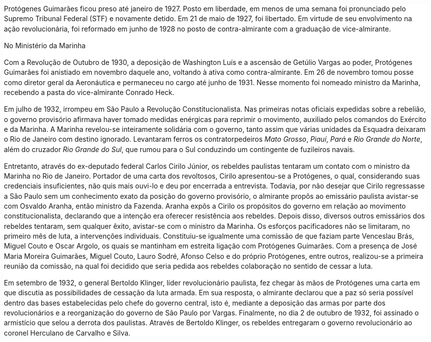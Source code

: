 Protógenes Guimarães ficou preso até janeiro de 1927. Posto em
liberdade, em menos de uma semana foi pronunciado pelo Supremo Tribunal
Federal (STF) e novamente detido. Em 21 de maio de 1927, foi libertado.
Em virtude de seu envolvimento na ação revolucionária, foi reformado em
junho de 1928 no posto de contra-almirante com a graduação de
vice-almirante.

No Ministério da Marinha

Com a Revolução de Outubro de 1930, a deposição de Washington Luís e a
ascensão de Getúlio Vargas ao poder, Protógenes Guimarães foi anistiado
em novembro daquele ano, voltando à ativa como contra-almirante. Em 26
de novembro tomou posse como diretor geral da Aeronáutica e permaneceu
no cargo até junho de 1931. Nesse momento foi nomeado ministro da
Marinha, recebendo a pasta do vice-almirante Conrado Heck.

Em julho de 1932, irrompeu em São Paulo a Revolução Constitucionalista.
Nas primeiras notas oficiais expedidas sobre a rebelião, o governo
provisório afirmava haver tomado medidas enérgicas para reprimir o
movimento, auxiliado pelos comandos do Exército e da Marinha. A Marinha
revelou-se inteiramente solidária com o governo, tanto assim que várias
unidades da Esquadra deixaram o Rio de Janeiro com destino ignorado.
Levantaram ferros os contratorpedeiros *Mato Grosso*, *Piauí*, *Pará* e
*Rio Grande do Norte*, além do cruzador *Rio Grande do Sul*, que rumou
para o Sul conduzindo um contingente de fuzileiros navais.

Entretanto, através do ex-deputado federal Carlos Cirilo Júnior, os
rebeldes paulistas tentaram um contato com o ministro da Marinha no Rio
de Janeiro. Portador de uma carta dos revoltosos, Cirilo apresentou-se a
Protógenes, o qual, considerando suas credenciais insuficientes, não
quis mais ouvi-lo e deu por encerrada a entrevista. Todavia, por não
desejar que Cirilo regressasse a São Paulo sem um conhecimento exato da
posição do governo provisório, o almirante propôs ao emissário paulista
avistar-se com Osvaldo Aranha, então ministro da Fazenda. Aranha expôs a
Cirilo os propósitos do governo em relação ao movimento
constitucionalista, declarando que a intenção era oferecer resistência
aos rebeldes. Depois disso, diversos outros emissários dos rebeldes
tentaram, sem qualquer êxito, avistar-se com o ministro da Marinha. Os
esforços pacificadores não se limitaram, no primeiro mês de luta, a
intervenções individuais. Constituiu-se igualmente uma comissão de que
faziam parte Venceslau Brás, Miguel Couto e Oscar Argolo, os quais se
mantinham em estreita ligação com Protógenes Guimarães. Com a presença
de José Maria Moreira Guimarães, Miguel Couto, Lauro Sodré, Afonso Celso
e do próprio Protógenes, entre outros, realizou-se a primeira reunião da
comissão, na qual foi decidido que seria pedida aos rebeldes colaboração
no sentido de cessar a luta.

Em setembro de 1932, o general Bertoldo Klinger, líder revolucionário
paulista, fez chegar às mãos de Protógenes uma carta em que discutia as
possibilidades de cessação da luta armada. Em sua resposta, o almirante
declarou que a paz só seria possível dentro das bases estabelecidas pelo
chefe do governo central, isto é, mediante a deposição das armas por
parte dos revolucionários e a reorganização do governo de São Paulo por
Vargas. Finalmente, no dia 2 de outubro de 1932, foi assinado o
armistício que selou a derrota dos paulistas. Através de Bertoldo
Klinger, os rebeldes entregaram o governo revolucionário ao coronel
Herculano de Carvalho e Silva.

